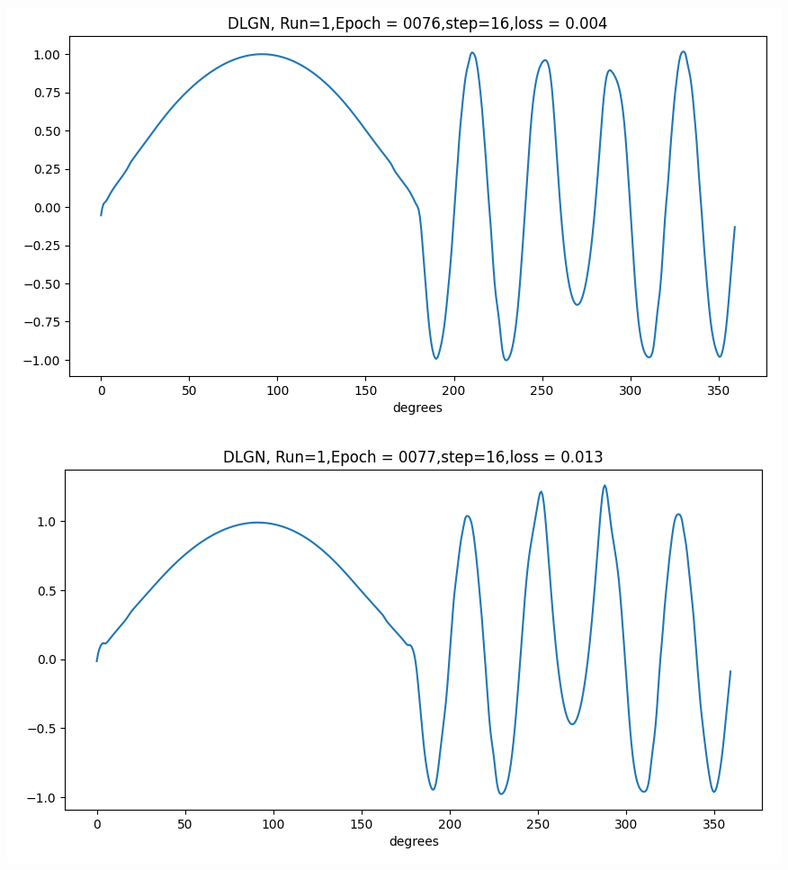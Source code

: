 <p align="center"> <img src= 'all_figs/Preds(DLGN, Run=1,Epoch = 0076,step=16,loss = 0.004).png' /> </p>
<p align="center"> <img src= 'all_figs/Preds(DLGN, Run=1,Epoch = 0077,step=16,loss = 0.013).png' /> </p>